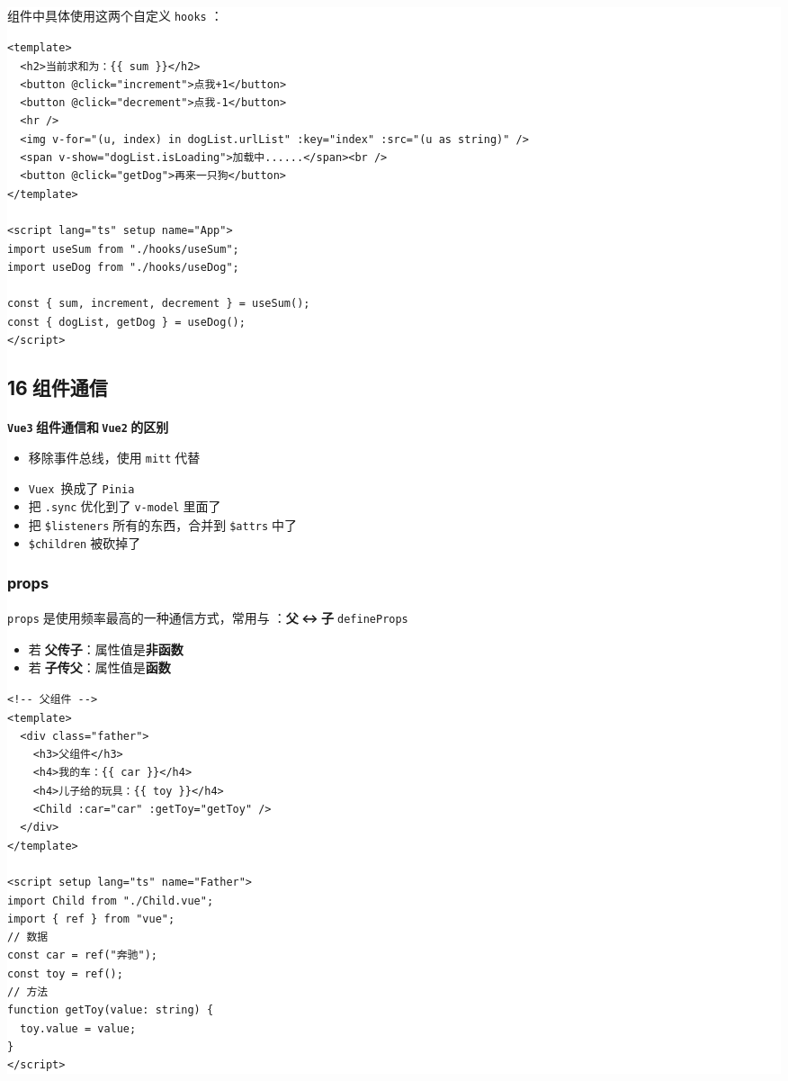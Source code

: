 组件中具体使用这两个自定义 `hooks` ：

```vue
<template>
  <h2>当前求和为：{{ sum }}</h2>
  <button @click="increment">点我+1</button>
  <button @click="decrement">点我-1</button>
  <hr />
  <img v-for="(u, index) in dogList.urlList" :key="index" :src="(u as string)" />
  <span v-show="dogList.isLoading">加载中......</span><br />
  <button @click="getDog">再来一只狗</button>
</template>

<script lang="ts" setup name="App">
import useSum from "./hooks/useSum";
import useDog from "./hooks/useDog";

const { sum, increment, decrement } = useSum();
const { dogList, getDog } = useDog();
</script>
```

## 16 组件通信

**`Vue3` 组件通信和 `Vue2` 的区别**

- 移除事件总线，使用 `mitt` 代替

* `Vuex `换成了 `Pinia`
* 把 `.sync` 优化到了 `v-model` 里面了
* 把 `$listeners` 所有的东西，合并到 `$attrs` 中了
* `$children` 被砍掉了

### props

`props` 是使用频率最高的一种通信方式，常用与 ：**父 ↔ 子** `defineProps`

- 若 **父传子**：属性值是**非函数**
- 若 **子传父**：属性值是**函数**

```vue
<!-- 父组件 -->
<template>
  <div class="father">
    <h3>父组件</h3>
    <h4>我的车：{{ car }}</h4>
    <h4>儿子给的玩具：{{ toy }}</h4>
    <Child :car="car" :getToy="getToy" />
  </div>
</template>

<script setup lang="ts" name="Father">
import Child from "./Child.vue";
import { ref } from "vue";
// 数据
const car = ref("奔驰");
const toy = ref();
// 方法
function getToy(value: string) {
  toy.value = value;
}
</script>
```
